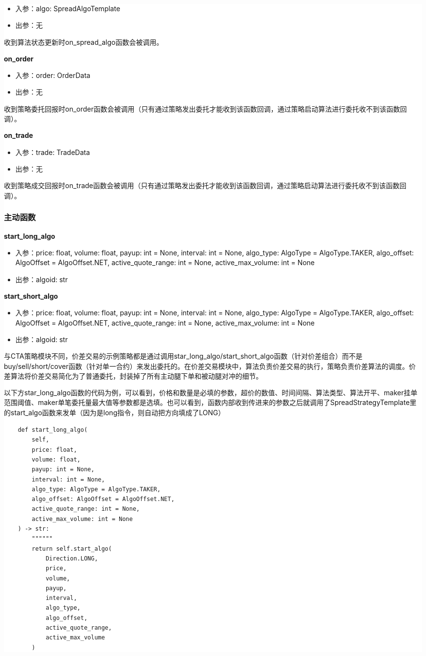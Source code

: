 * 入参：algo: SpreadAlgoTemplate

* 出参：无

收到算法状态更新时on_spread_algo函数会被调用。

**on_order**

* 入参：order: OrderData

* 出参：无

收到策略委托回报时on_order函数会被调用（只有通过策略发出委托才能收到该函数回调，通过策略启动算法进行委托收不到该函数回调）。

**on_trade**

* 入参：trade: TradeData

* 出参：无

收到策略成交回报时on_trade函数会被调用（只有通过策略发出委托才能收到该函数回调，通过策略启动算法进行委托收不到该函数回调）。

### 主动函数

**start_long_algo**

* 入参：price: float, volume: float, payup: int = None, interval: int = None, algo_type: AlgoType = AlgoType.TAKER, algo_offset: AlgoOffset = AlgoOffset.NET, active_quote_range: int = None, active_max_volume: int = None

* 出参：algoid: str

**start_short_algo**

* 入参：price: float, volume: float, payup: int = None, interval: int = None, algo_type: AlgoType = AlgoType.TAKER, algo_offset: AlgoOffset = AlgoOffset.NET, active_quote_range: int = None, active_max_volume: int = None

* 出参：algoid: str

与CTA策略模块不同，价差交易的示例策略都是通过调用star_long_algo/start_short_algo函数（针对价差组合）而不是buy/sell/short/cover函数（针对单一合约）来发出委托的。在价差交易模块中，算法负责价差交易的执行，策略负责价差算法的调度。价差算法将价差交易简化为了普通委托，封装掉了所有主动腿下单和被动腿对冲的细节。

以下方star_long_algo函数的代码为例，可以看到，价格和数量是必填的参数，超价的数值、时间间隔、算法类型、算法开平、maker挂单范围阈值、maker单笔委托量最大值等参数都是选填。也可以看到，函数内部收到传进来的参数之后就调用了SpreadStrategyTemplate里的start_algo函数来发单（因为是long指令，则自动把方向填成了LONG）

```python3
    def start_long_algo(
        self,
        price: float,
        volume: float,
        payup: int = None,
        interval: int = None,
        algo_type: AlgoType = AlgoType.TAKER,
        algo_offset: AlgoOffset = AlgoOffset.NET,
        active_quote_range: int = None,
        active_max_volume: int = None
    ) -> str:
        """"""
        return self.start_algo(
            Direction.LONG,
            price,
            volume,
            payup,
            interval,
            algo_type,
            algo_offset,
            active_quote_range,
            active_max_volume
        )
```
